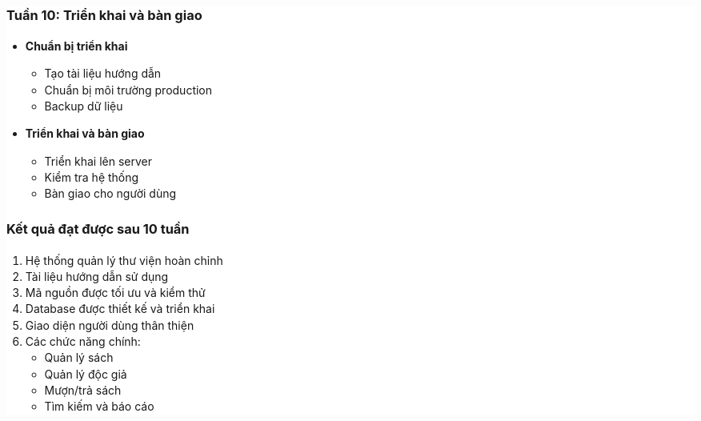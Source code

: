 ### Tuần 10: Triển khai và bàn giao
- **Chuẩn bị triển khai**
  - Tạo tài liệu hướng dẫn
  - Chuẩn bị môi trường production
  - Backup dữ liệu

- **Triển khai và bàn giao**
  - Triển khai lên server
  - Kiểm tra hệ thống
  - Bàn giao cho người dùng

### Kết quả đạt được sau 10 tuần
1. Hệ thống quản lý thư viện hoàn chỉnh
2. Tài liệu hướng dẫn sử dụng
3. Mã nguồn được tối ưu và kiểm thử
4. Database được thiết kế và triển khai
5. Giao diện người dùng thân thiện
6. Các chức năng chính:
   - Quản lý sách
   - Quản lý độc giả
   - Mượn/trả sách
   - Tìm kiếm và báo cáo
